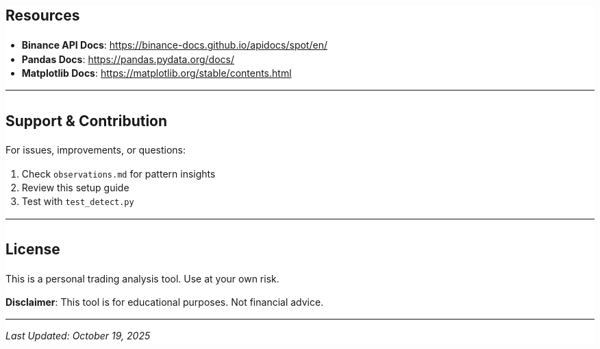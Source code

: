 
## Resources

- **Binance API Docs**: https://binance-docs.github.io/apidocs/spot/en/
- **Pandas Docs**: https://pandas.pydata.org/docs/
- **Matplotlib Docs**: https://matplotlib.org/stable/contents.html

---

## Support & Contribution

For issues, improvements, or questions:
1. Check `observations.md` for pattern insights
2. Review this setup guide
3. Test with `test_detect.py`

---

## License

This is a personal trading analysis tool. Use at your own risk.

**Disclaimer**: This tool is for educational purposes. Not financial advice.

---

*Last Updated: October 19, 2025*

